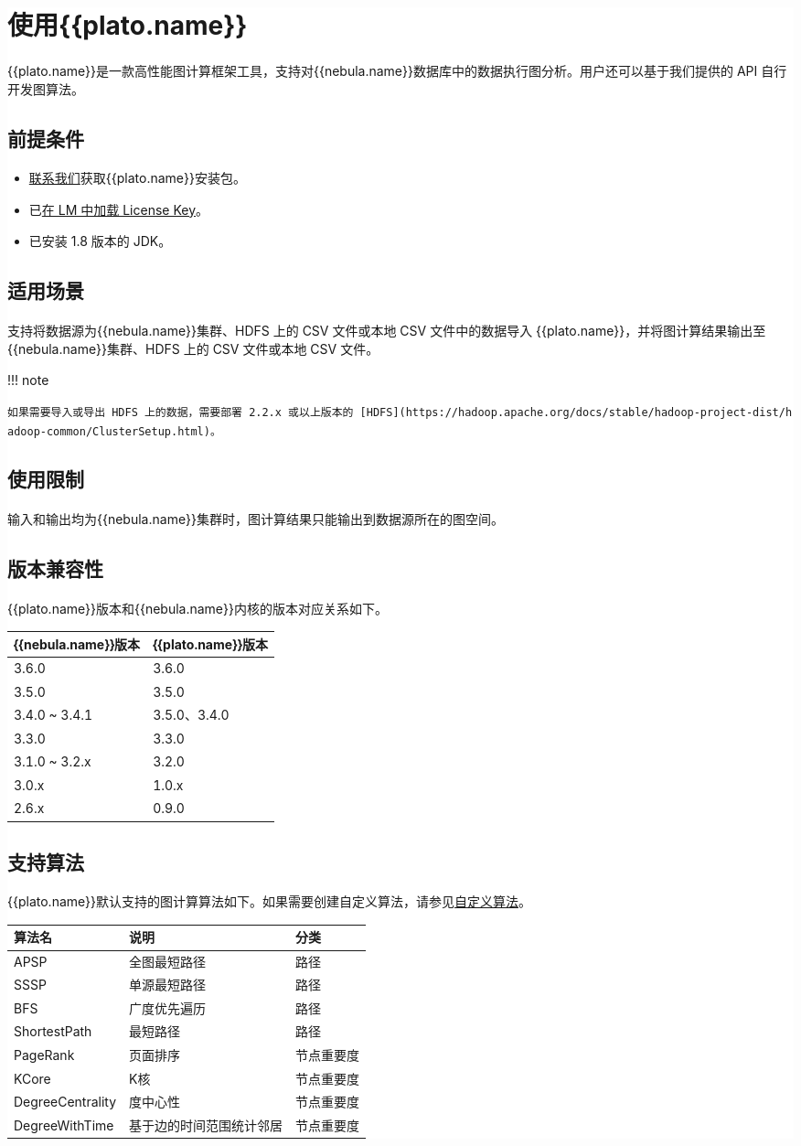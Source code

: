 # 使用{{plato.name}}

{{plato.name}}是一款高性能图计算框架工具，支持对{{nebula.name}}数据库中的数据执行图分析。用户还可以基于我们提供的 API 自行开发图算法。

## 前提条件

- [联系我们](https://yueshu.com.cn/contact)获取{{plato.name}}安装包。

- 已[在 LM 中加载 License Key](../../9.about-license/2.license-management-suite/3.license-manager.md)。

- 已安装 1.8 版本的 JDK。

## 适用场景

支持将数据源为{{nebula.name}}集群、HDFS 上的 CSV 文件或本地 CSV 文件中的数据导入 {{plato.name}}，并将图计算结果输出至{{nebula.name}}集群、HDFS 上的 CSV 文件或本地 CSV 文件。

!!! note

    如果需要导入或导出 HDFS 上的数据，需要部署 2.2.x 或以上版本的 [HDFS](https://hadoop.apache.org/docs/stable/hadoop-project-dist/hadoop-common/ClusterSetup.html)。

## 使用限制

输入和输出均为{{nebula.name}}集群时，图计算结果只能输出到数据源所在的图空间。

## 版本兼容性

{{plato.name}}版本和{{nebula.name}}内核的版本对应关系如下。

|{{nebula.name}}版本|{{plato.name}}版本|
|:---|:---|
|3.6.0| 3.6.0 |
|3.5.0| 3.5.0 |
|3.4.0 ~ 3.4.1| 3.5.0、3.4.0 |
|3.3.0      | 3.3.0 |
|3.1.0 ~ 3.2.x| 3.2.0 |
|3.0.x      | 1.0.x |
|2.6.x      | 0.9.0 |

## 支持算法

{{plato.name}}默认支持的图计算算法如下。如果需要创建自定义算法，请参见[自定义算法](1.customize-algorithm.md)。

|           算法名        |说明             |分类        |
|:----------------------|:----------------|:-----------|
|  APSP                 | 全图最短路径      |  路径       |
|  SSSP                 | 单源最短路径      | 路径        |
|  BFS                  | 广度优先遍历      |  路径       |
|  ShortestPath         | 最短路径          |  路径        |
|  PageRank             | 页面排序          | 节点重要度   |
|  KCore                | K核              | 节点重要度   |
|  DegreeCentrality     | 度中心性          | 节点重要度   |
|  DegreeWithTime        | 基于边的时间范围统计邻居 | 节点重要度  |